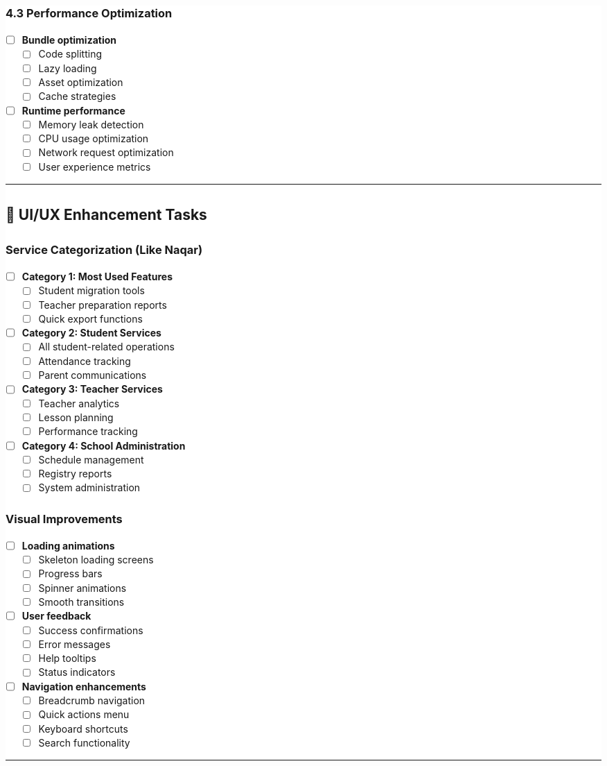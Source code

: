 ### **4.3 Performance Optimization**
- [ ] **Bundle optimization**
  - [ ] Code splitting
  - [ ] Lazy loading
  - [ ] Asset optimization
  - [ ] Cache strategies
- [ ] **Runtime performance**
  - [ ] Memory leak detection
  - [ ] CPU usage optimization
  - [ ] Network request optimization
  - [ ] User experience metrics

---

## 🎨 **UI/UX Enhancement Tasks**

### **Service Categorization (Like Naqar)**
- [ ] **Category 1: Most Used Features**
  - [ ] Student migration tools
  - [ ] Teacher preparation reports
  - [ ] Quick export functions
- [ ] **Category 2: Student Services**
  - [ ] All student-related operations
  - [ ] Attendance tracking
  - [ ] Parent communications
- [ ] **Category 3: Teacher Services**
  - [ ] Teacher analytics
  - [ ] Lesson planning
  - [ ] Performance tracking
- [ ] **Category 4: School Administration**
  - [ ] Schedule management
  - [ ] Registry reports
  - [ ] System administration

### **Visual Improvements**
- [ ] **Loading animations**
  - [ ] Skeleton loading screens
  - [ ] Progress bars
  - [ ] Spinner animations
  - [ ] Smooth transitions
- [ ] **User feedback**
  - [ ] Success confirmations
  - [ ] Error messages
  - [ ] Help tooltips
  - [ ] Status indicators
- [ ] **Navigation enhancements**
  - [ ] Breadcrumb navigation
  - [ ] Quick actions menu
  - [ ] Keyboard shortcuts
  - [ ] Search functionality

---